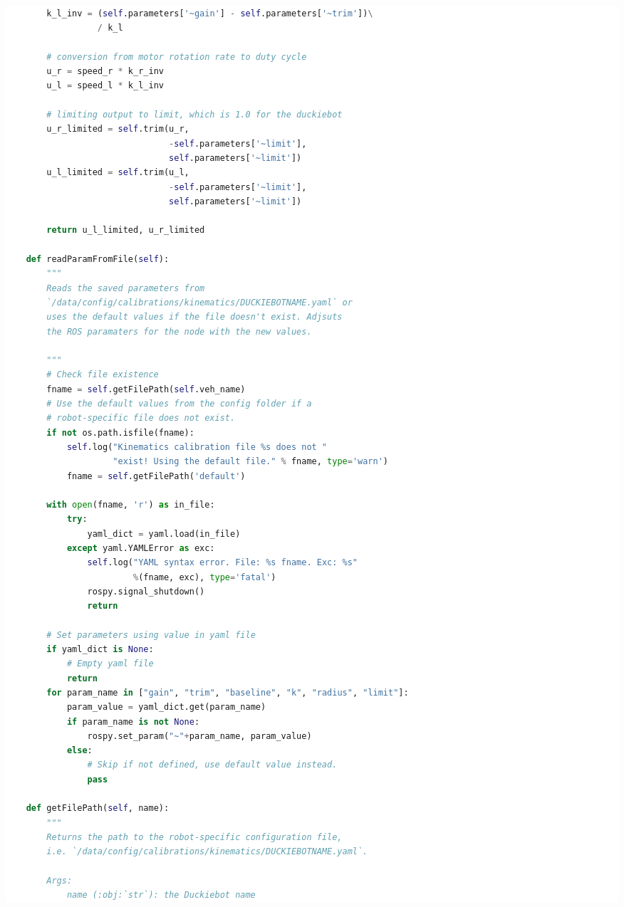 ```python
        k_l_inv = (self.parameters['~gain'] - self.parameters['~trim'])\
                  / k_l

        # conversion from motor rotation rate to duty cycle
        u_r = speed_r * k_r_inv
        u_l = speed_l * k_l_inv

        # limiting output to limit, which is 1.0 for the duckiebot
        u_r_limited = self.trim(u_r,
                                -self.parameters['~limit'],
                                self.parameters['~limit'])
        u_l_limited = self.trim(u_l,
                                -self.parameters['~limit'],
                                self.parameters['~limit'])

        return u_l_limited, u_r_limited

    def readParamFromFile(self):
        """
        Reads the saved parameters from
        `/data/config/calibrations/kinematics/DUCKIEBOTNAME.yaml` or
        uses the default values if the file doesn't exist. Adjsuts
        the ROS paramaters for the node with the new values.

        """
        # Check file existence
        fname = self.getFilePath(self.veh_name)
        # Use the default values from the config folder if a
        # robot-specific file does not exist.
        if not os.path.isfile(fname):
            self.log("Kinematics calibration file %s does not "
                     "exist! Using the default file." % fname, type='warn')
            fname = self.getFilePath('default')

        with open(fname, 'r') as in_file:
            try:
                yaml_dict = yaml.load(in_file)
            except yaml.YAMLError as exc:
                self.log("YAML syntax error. File: %s fname. Exc: %s"
                         %(fname, exc), type='fatal')
                rospy.signal_shutdown()
                return

        # Set parameters using value in yaml file
        if yaml_dict is None:
            # Empty yaml file
            return
        for param_name in ["gain", "trim", "baseline", "k", "radius", "limit"]:
            param_value = yaml_dict.get(param_name)
            if param_name is not None:
                rospy.set_param("~"+param_name, param_value)
            else:
                # Skip if not defined, use default value instead.
                pass

    def getFilePath(self, name):
        """
        Returns the path to the robot-specific configuration file,
        i.e. `/data/config/calibrations/kinematics/DUCKIEBOTNAME.yaml`.

        Args:
            name (:obj:`str`): the Duckiebot name

```